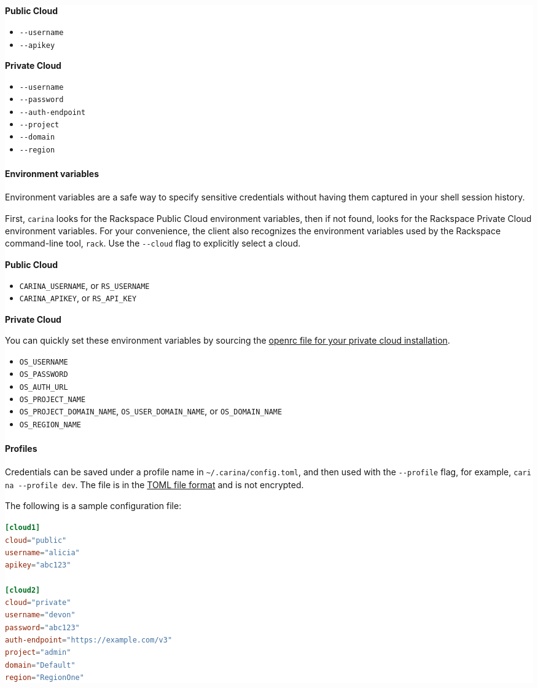 **Public Cloud**

* `--username`
* `--apikey`

**Private Cloud**

* `--username`
* `--password`
* `--auth-endpoint`
* `--project`
* `--domain`
* `--region`

#### Environment variables
Environment variables are a safe way to specify sensitive credentials without having them
captured in your shell session history.

First, `carina` looks for the Rackspace Public Cloud environment variables,
then if not found, looks for the Rackspace Private Cloud environment variables.
For your convenience, the client also recognizes the environment variables used by the Rackspace
command-line tool, `rack`. Use the `--cloud` flag to explicitly select a cloud.

**Public Cloud**

* `CARINA_USERNAME`, or `RS_USERNAME`
* `CARINA_APIKEY`, or `RS_API_KEY`

**Private Cloud**

You can quickly set these environment variables by sourcing the [openrc file
for your private cloud installation](https://developer.rackspace.com/docs/private-cloud/rpc/v10rpc-v10-op-user-guide/environment-variables/).

* `OS_USERNAME`
* `OS_PASSWORD`
* `OS_AUTH_URL`
* `OS_PROJECT_NAME`
* `OS_PROJECT_DOMAIN_NAME`, `OS_USER_DOMAIN_NAME`, or `OS_DOMAIN_NAME`
* `OS_REGION_NAME`

#### Profiles
Credentials can be saved under a profile name in `~/.carina/config.toml`, and
then used with the `--profile` flag, for example, `carina --profile dev`. The
file is in the [TOML file format](https://github.com/toml-lang/toml) and is not encrypted.

The following is a sample configuration file:

```toml
[cloud1]
cloud="public"
username="alicia"
apikey="abc123"

[cloud2]
cloud="private"
username="devon"
password="abc123"
auth-endpoint="https://example.com/v3"
project="admin"
domain="Default"
region="RegionOne"
```

